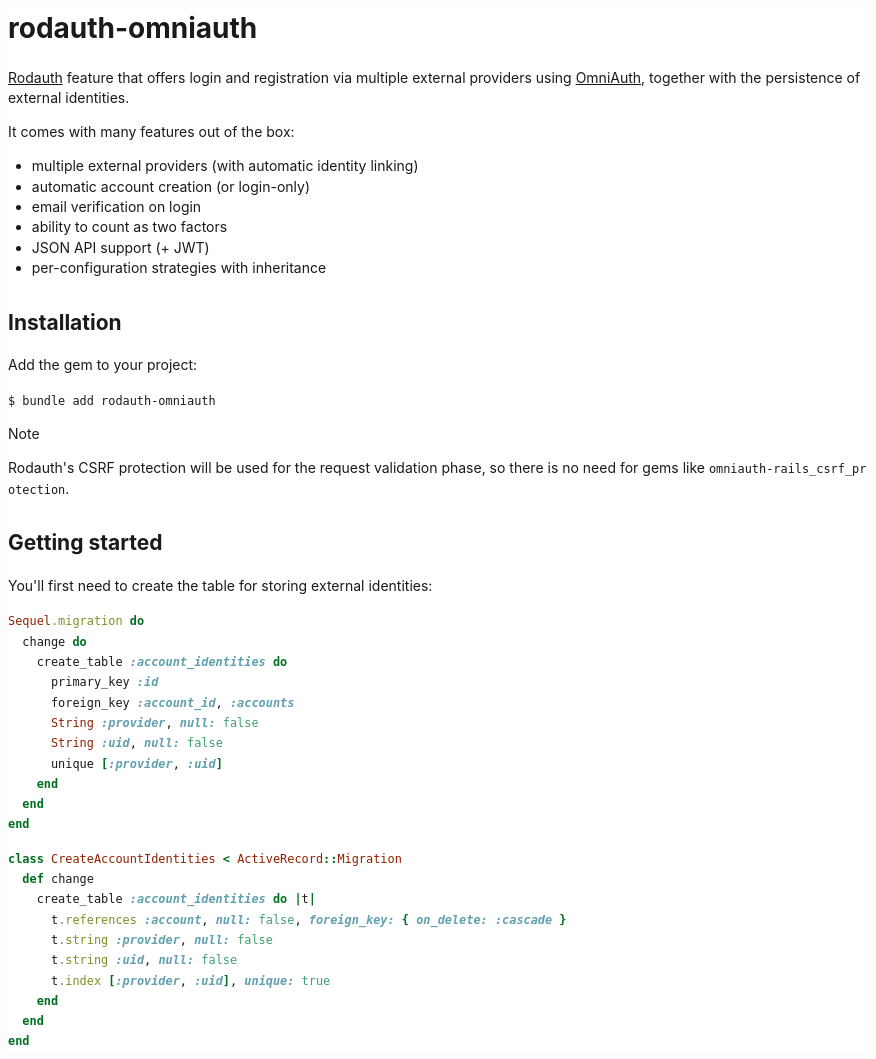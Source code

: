 # rodauth-omniauth

[Rodauth] feature that offers login and registration via multiple external providers using [OmniAuth], together with the persistence of external identities.

It comes with many features out of the box:

* multiple external providers (with automatic identity linking)
* automatic account creation (or login-only)
* email verification on login
* ability to count as two factors
* JSON API support (+ JWT)
* per-configuration strategies with inheritance

## Installation

Add the gem to your project:

```sh
$ bundle add rodauth-omniauth
```

> [!NOTE]
> Rodauth's CSRF protection will be used for the request validation phase, so there is no need for gems like `omniauth-rails_csrf_protection`.


## Getting started

You'll first need to create the table for storing external identities:

```rb
Sequel.migration do
  change do
    create_table :account_identities do
      primary_key :id
      foreign_key :account_id, :accounts
      String :provider, null: false
      String :uid, null: false
      unique [:provider, :uid]
    end
  end
end
```
```rb
class CreateAccountIdentities < ActiveRecord::Migration
  def change
    create_table :account_identities do |t|
      t.references :account, null: false, foreign_key: { on_delete: :cascade }
      t.string :provider, null: false
      t.string :uid, null: false
      t.index [:provider, :uid], unique: true
    end
  end
end
```


[Rodauth]: https://github.com/jeremyevans/rodauth
[OmniAuth]: https://github.com/omniauth/omniauth
[rodauth-model]: https://github.com/janko/rodauth-model
[rodauth-rails]: https://github.com/janko/rodauth-rails
[omniauth-oauth2]: https://github.com/omniauth/omniauth-oauth2